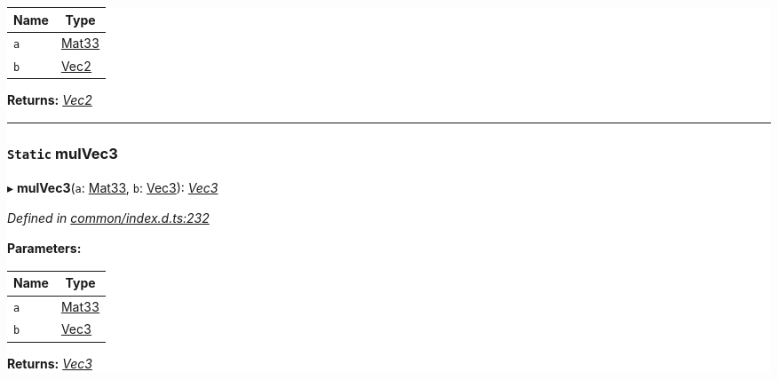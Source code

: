 Name | Type |
------ | ------ |
`a` | [Mat33](mat33.md) |
`b` | [Vec2](vec2.md) |

**Returns:** *[Vec2](vec2.md)*

___

### `Static` mulVec3

▸ **mulVec3**(`a`: [Mat33](mat33.md), `b`: [Vec3](vec3.md)): *[Vec3](vec3.md)*

*Defined in [common/index.d.ts:232](https://github.com/shakiba/planck.js/blob/9a1fbe4/lib/common/index.d.ts#L232)*

**Parameters:**

Name | Type |
------ | ------ |
`a` | [Mat33](mat33.md) |
`b` | [Vec3](vec3.md) |

**Returns:** *[Vec3](vec3.md)*
